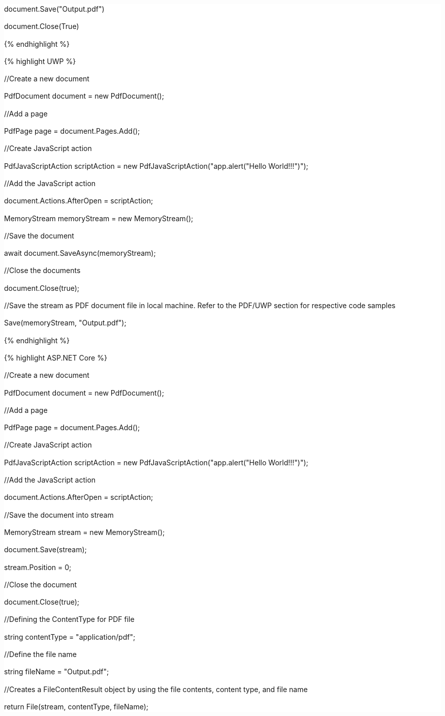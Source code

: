 document.Save("Output.pdf")

document.Close(True)

{% endhighlight %}

{% highlight UWP %}

//Create a new document

PdfDocument document = new PdfDocument();

//Add a page

PdfPage page = document.Pages.Add();

//Create JavaScript action

PdfJavaScriptAction scriptAction = new PdfJavaScriptAction("app.alert(\"Hello World!!!\")");

//Add the JavaScript action

document.Actions.AfterOpen = scriptAction;

MemoryStream memoryStream = new MemoryStream();

//Save the document

await document.SaveAsync(memoryStream);

//Close the documents

document.Close(true);

//Save the stream as PDF document file in local machine. Refer to the PDF/UWP section for respective code samples

Save(memoryStream, "Output.pdf");

{% endhighlight %}

{% highlight ASP.NET Core %}

//Create a new document

PdfDocument document = new PdfDocument();

//Add a page

PdfPage page = document.Pages.Add();

//Create JavaScript action

PdfJavaScriptAction scriptAction = new PdfJavaScriptAction("app.alert(\"Hello World!!!\")");

//Add the JavaScript action

document.Actions.AfterOpen = scriptAction;

//Save the document into stream

MemoryStream stream = new MemoryStream();

document.Save(stream);

stream.Position = 0;

//Close the document

document.Close(true);

//Defining the ContentType for PDF file

string contentType = "application/pdf";

//Define the file name

string fileName = "Output.pdf";

//Creates a FileContentResult object by using the file contents, content type, and file name

return File(stream, contentType, fileName);